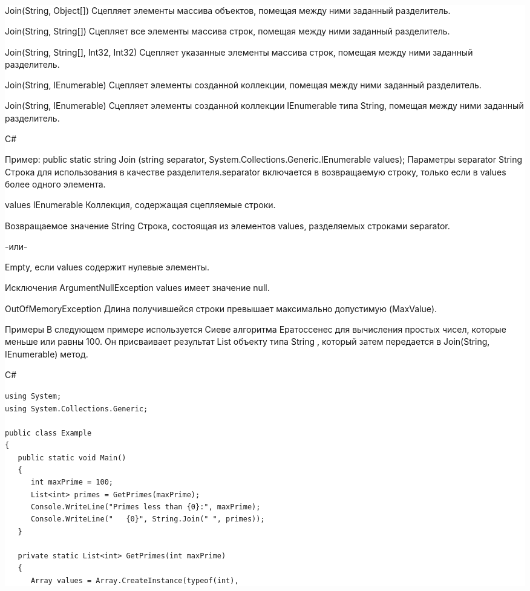 Join(String, Object[])
Сцепляет элементы массива объектов, помещая между ними заданный разделитель.

Join(String, String[])
Сцепляет все элементы массива строк, помещая между ними заданный разделитель.

Join(String, String[], Int32, Int32)
Сцепляет указанные элементы массива строк, помещая между ними заданный разделитель.

Join<T>(String, IEnumerable<T>)
Сцепляет элементы созданной коллекции, помещая между ними заданный разделитель.

Join(String, IEnumerable<String>)
Сцепляет элементы созданной коллекции IEnumerable<T> типа String, помещая между ними заданный разделитель.

C#

Пример:
public static string Join (string separator, System.Collections.Generic.IEnumerable<string> values);
Параметры
separator
String
Строка для использования в качестве разделителя.separator включается в возвращаемую строку, только если в values более одного элемента.

values
IEnumerable<String>
Коллекция, содержащая сцепляемые строки.

Возвращаемое значение
String
Строка, состоящая из элементов values, разделяемых строками separator.

-или-

Empty, если values содержит нулевые элементы.

Исключения
ArgumentNullException
values имеет значение null.

OutOfMemoryException
Длина получившейся строки превышает максимально допустимую (MaxValue).

Примеры
В следующем примере используется Сиеве алгоритма Ератоссенес для вычисления простых чисел, которые меньше или равны 100. Он присваивает результат List<T> объекту типа String , который затем передается в Join(String, IEnumerable<String>) метод.

C#

```
using System;
using System.Collections.Generic;

public class Example
{
   public static void Main()
   {
      int maxPrime = 100;
      List<int> primes = GetPrimes(maxPrime);
      Console.WriteLine("Primes less than {0}:", maxPrime);
      Console.WriteLine("   {0}", String.Join(" ", primes));
   }

   private static List<int> GetPrimes(int maxPrime)
   {
      Array values = Array.CreateInstance(typeof(int), 
```